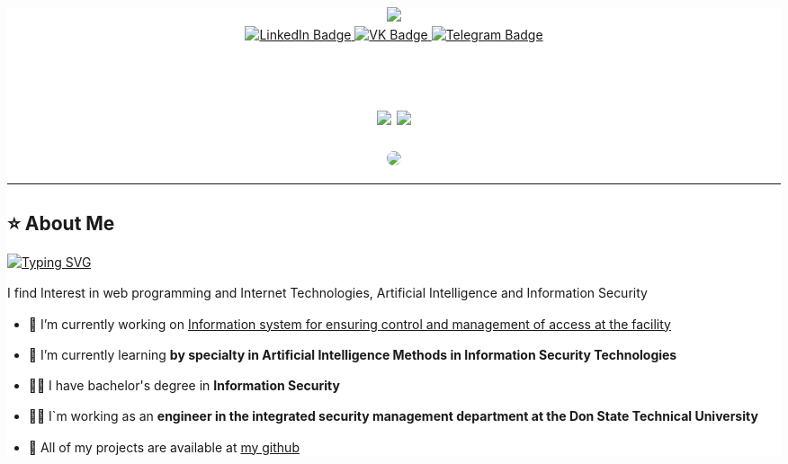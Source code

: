 <div id="header" align="center">
  <img src="https://media.giphy.com/media/juSCTzqDAV1Xq/giphy.gif" width="100"/>
</div>

<div id="badges" align="center">
  <a href="#">
    <img src="https://img.shields.io/badge/LinkedIn-2a0b34?style=for-the-badge&logo=linkedin&logoColor=white" alt="LinkedIn Badge"/>
  </a>
  <a href="https://vk.com/id180302602">
    <img src="https://img.shields.io/badge/VK-2a0b34?style=for-the-badge&logo=VK&logoColor=white" alt="VK Badge"/>
  </a>
  <a href="https://t.me/Nidatsky">
    <img src="https://img.shields.io/badge/Telegram-2a0b34?style=for-the-badge&logo=Telegram&logoColor=white" alt="Telegram Badge"/>
  </a>
</div>

<div id="badges" align="center">
  <img src="https://komarev.com/ghpvc/?username=Nickitas&style=flat-square&color=2a0b34" alt=""/>
</div>

<h1 align="center">
  <img src="https://readme-typing-svg.demolab.com/?lines=Hi,+I'm+Igor!;Node.js+developer+from Rostov-on-Don" width = 100%/>
   <img src="https://media.giphy.com/media/hvRJCLFzcasrR4ia7z/giphy.gif" width="30px"/>
  
</h1>


<div align="center">
  <img src="https://kms-technology.com/wp-content/uploads/2023/03/iStock-1360927961-1-scaled.jpg" width="100%" style="border-radius: 20px"/>
</div>

---

 <h2>⭐  About Me</h2>
<a href="https://git.io/typing-svg"><img src="https://readme-typing-svg.demolab.com?font=Fira+Code&weight=900&pause=1000&color=fff&background=2A0B34&vCenter=true&width=800&lines=A+passionate+Frontend+developer+from+Russia%2C+Rostov-on-Don" alt="Typing SVG" /></a>

<p>I find Interest in web programming and Internet Technologies, Artificial Intelligence and Information Security</p>

- 🔭 I’m currently working on [Information system for ensuring control and management of access at the facility](https://github.com/Nickitas/CONTROL)

- 🌱 I’m currently learning **by specialty in Artificial Intelligence Methods in Information Security Technologies**

- 👨‍🎓 I have bachelor's degree in **Information Security**

- 👨‍💻 I`m working as an **engineer in the integrated security management department at the Don State Technical University**

- 📕 All of my projects are available at [my github](https://github.com/Nickitas)
